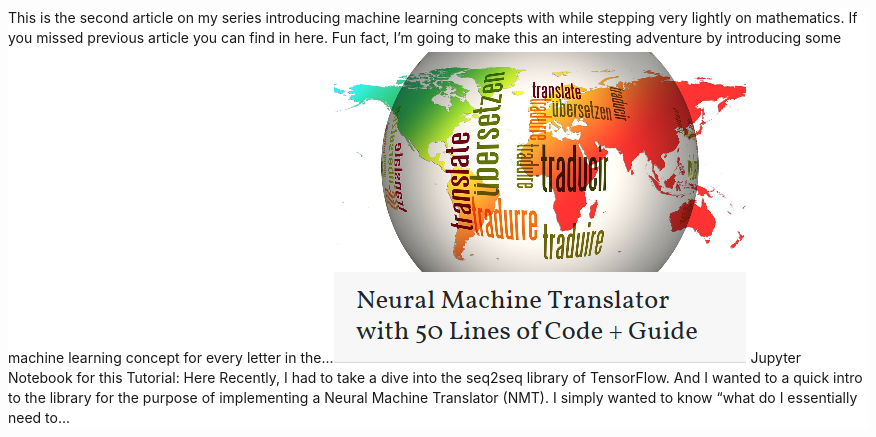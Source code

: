  This is the second article on my series introducing machine learning concepts with while stepping very lightly on mathematics. If you missed previous article you can find in here. Fun fact, I’m going to make this an interesting adventure by introducing some machine learning concept for every letter in the...![T5](assets/T5.bmp)
 Jupyter Notebook for this Tutorial: Here Recently, I had to take a dive into the seq2seq library of TensorFlow. And I wanted to a quick intro to the library for the purpose of implementing a Neural Machine Translator (NMT). I simply wanted to know “what do I essentially need to...
